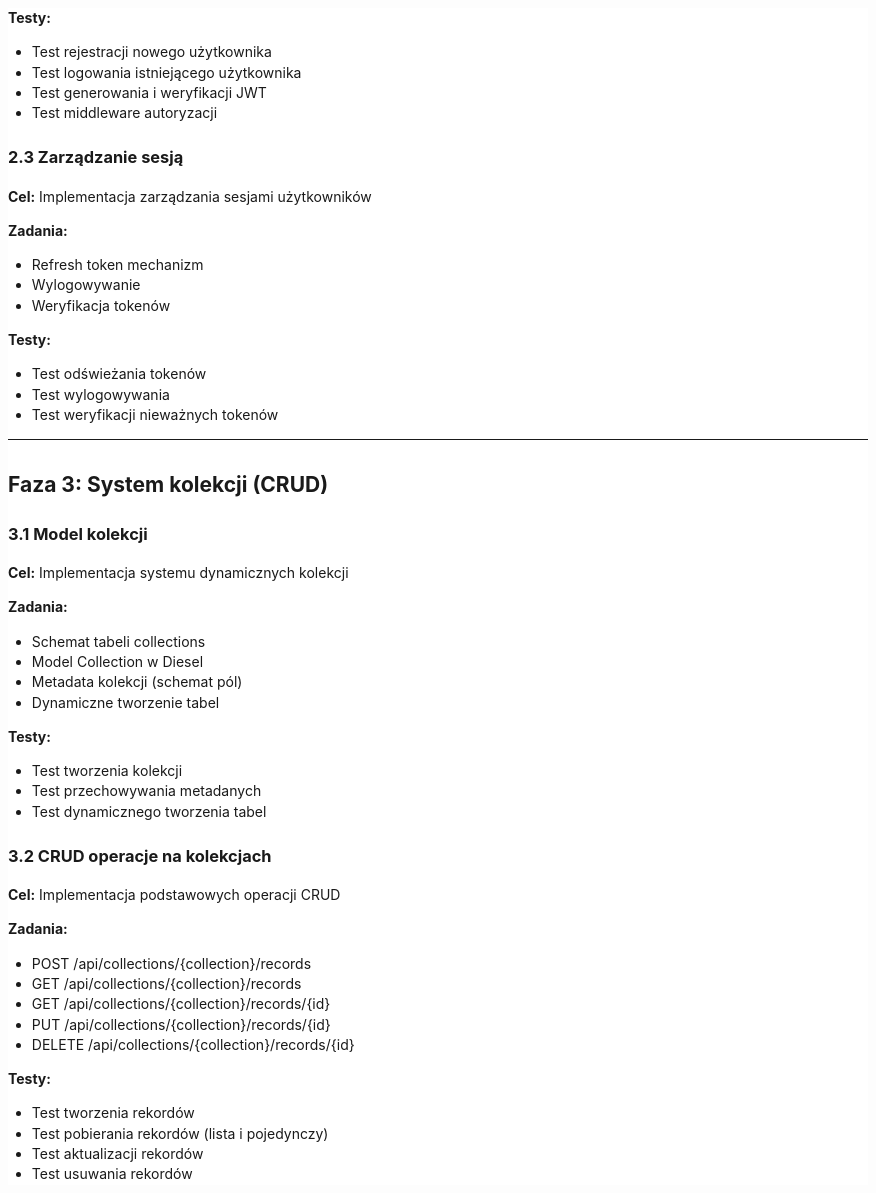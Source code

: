 **Testy:**
- Test rejestracji nowego użytkownika
- Test logowania istniejącego użytkownika
- Test generowania i weryfikacji JWT
- Test middleware autoryzacji

### 2.3 Zarządzanie sesją
**Cel:** Implementacja zarządzania sesjami użytkowników

**Zadania:**
- Refresh token mechanizm
- Wylogowywanie
- Weryfikacja tokenów

**Testy:**
- Test odświeżania tokenów
- Test wylogowywania
- Test weryfikacji nieważnych tokenów

---

## Faza 3: System kolekcji (CRUD)

### 3.1 Model kolekcji
**Cel:** Implementacja systemu dynamicznych kolekcji

**Zadania:**
- Schemat tabeli collections
- Model Collection w Diesel
- Metadata kolekcji (schemat pól)
- Dynamiczne tworzenie tabel

**Testy:**
- Test tworzenia kolekcji
- Test przechowywania metadanych
- Test dynamicznego tworzenia tabel

### 3.2 CRUD operacje na kolekcjach
**Cel:** Implementacja podstawowych operacji CRUD

**Zadania:**
- POST /api/collections/{collection}/records
- GET /api/collections/{collection}/records
- GET /api/collections/{collection}/records/{id}
- PUT /api/collections/{collection}/records/{id}
- DELETE /api/collections/{collection}/records/{id}

**Testy:**
- Test tworzenia rekordów
- Test pobierania rekordów (lista i pojedynczy)
- Test aktualizacji rekordów
- Test usuwania rekordów
